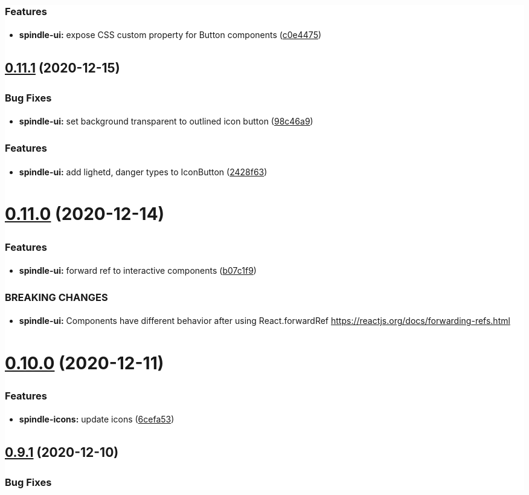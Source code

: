 ### Features

- **spindle-ui:** expose CSS custom property for Button components ([c0e4475](https://github.com/openameba/spindle/commit/c0e4475cddcb9aa709e78eae961e27d52c4aa7da))

## [0.11.1](https://github.com/openameba/spindle/compare/@openameba/spindle-ui@0.11.0...@openameba/spindle-ui@0.11.1) (2020-12-15)

### Bug Fixes

- **spindle-ui:** set background transparent to outlined icon button ([98c46a9](https://github.com/openameba/spindle/commit/98c46a9eea3ab82d7d5c4d1595d92643e085e4b6))

### Features

- **spindle-ui:** add lighetd, danger types to IconButton ([2428f63](https://github.com/openameba/spindle/commit/2428f63f46e9d2db27ac8862ec5d719e38c59211))

# [0.11.0](https://github.com/openameba/spindle/compare/@openameba/spindle-ui@0.10.0...@openameba/spindle-ui@0.11.0) (2020-12-14)

### Features

- **spindle-ui:** forward ref to interactive components ([b07c1f9](https://github.com/openameba/spindle/commit/b07c1f9b3713e40b7db7e75a0c8ee14083b103bb))

### BREAKING CHANGES

- **spindle-ui:** Components have different behavior after using React.forwardRef
  https://reactjs.org/docs/forwarding-refs.html

# [0.10.0](https://github.com/openameba/spindle/compare/@openameba/spindle-ui@0.9.1...@openameba/spindle-ui@0.10.0) (2020-12-11)

### Features

- **spindle-icons:** update icons ([6cefa53](https://github.com/openameba/spindle/commit/6cefa5339cad6740c522fced9e8dabdef5519195))

## [0.9.1](https://github.com/openameba/spindle/compare/@openameba/spindle-ui@0.9.0...@openameba/spindle-ui@0.9.1) (2020-12-10)

### Bug Fixes
